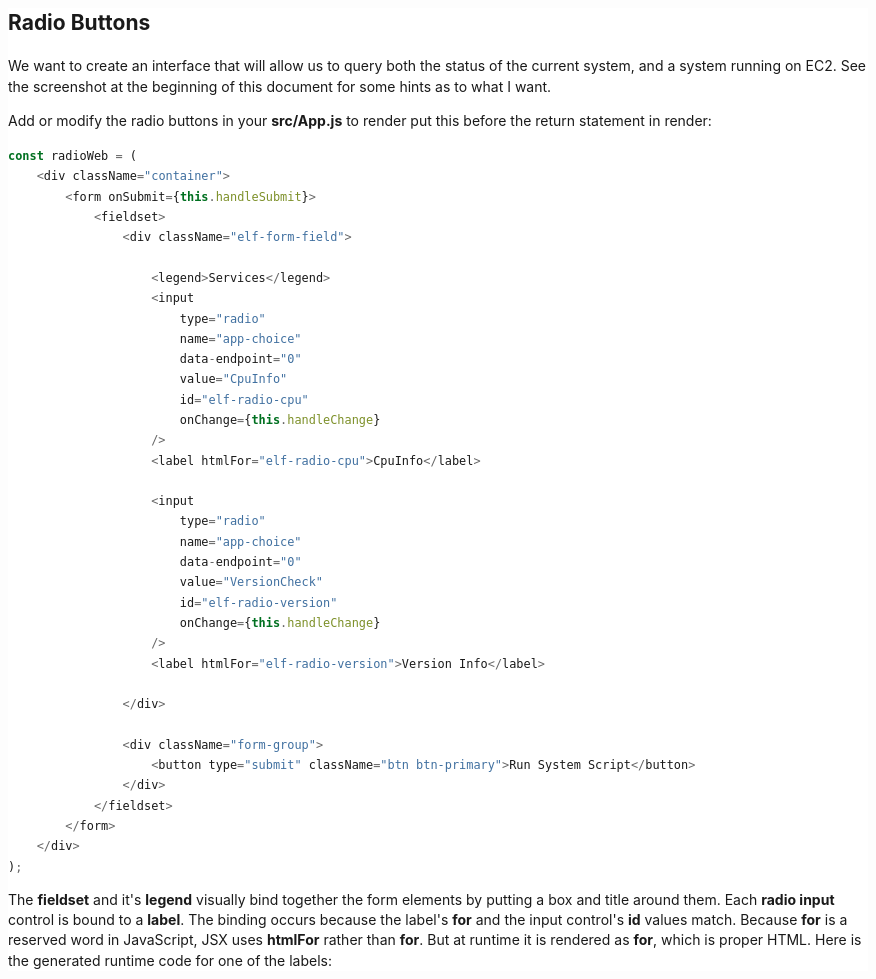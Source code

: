 
## Radio Buttons

We want to create an interface that will allow us to query both the status of the current system, and a system running on EC2. See the screenshot at the beginning of this document for some hints as to what I want.

Add or modify the radio buttons in your **src/App.js** to render put this before the return statement in render:

```javascript
const radioWeb = (
    <div className="container">
        <form onSubmit={this.handleSubmit}>
            <fieldset>
                <div className="elf-form-field">

                    <legend>Services</legend>
                    <input
                        type="radio"
                        name="app-choice"
                        data-endpoint="0"
                        value="CpuInfo"
                        id="elf-radio-cpu"
                        onChange={this.handleChange}
                    />
                    <label htmlFor="elf-radio-cpu">CpuInfo</label>

                    <input
                        type="radio"
                        name="app-choice"
                        data-endpoint="0"
                        value="VersionCheck"
                        id="elf-radio-version"
                        onChange={this.handleChange}
                    />
                    <label htmlFor="elf-radio-version">Version Info</label>

                </div>

                <div className="form-group">
                    <button type="submit" className="btn btn-primary">Run System Script</button>
                </div>
            </fieldset>
        </form>
    </div>
);
```

The **fieldset** and it's **legend** visually bind together the form elements by putting a box and title around them. Each **radio input** control is bound to a **label**. The binding occurs because the label's **for** and the input control's **id** values match. Because **for** is a reserved word in JavaScript, JSX uses **htmlFor** rather than **for**. But at runtime it is rendered as **for**, which is proper HTML. Here is the generated runtime code for one of the labels:
